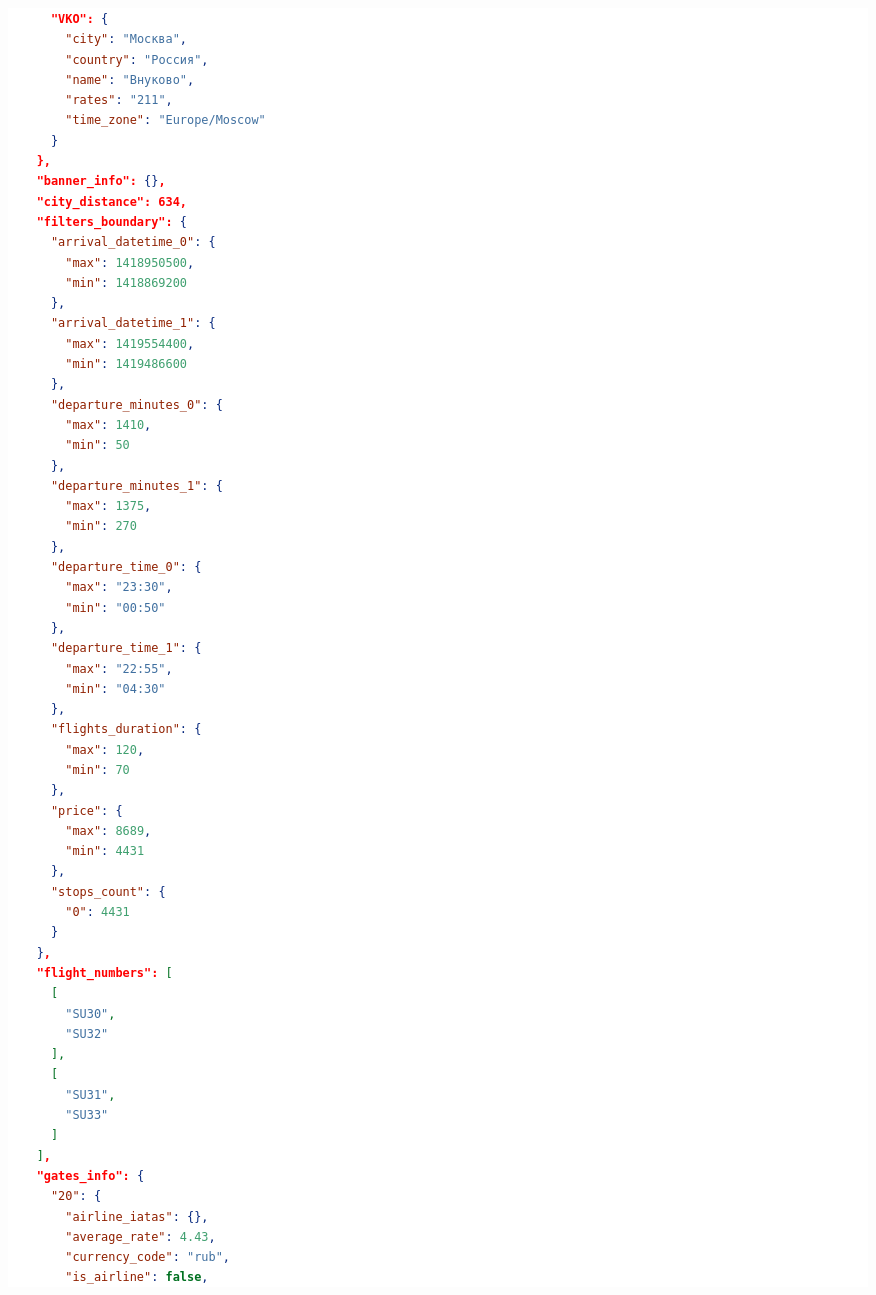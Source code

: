 ```json
      "VKO": {
        "city": "Москва",
        "country": "Россия",
        "name": "Внуково",
        "rates": "211",
        "time_zone": "Europe/Moscow"
      }
    },
    "banner_info": {},
    "city_distance": 634,
    "filters_boundary": {
      "arrival_datetime_0": {
        "max": 1418950500,
        "min": 1418869200
      },
      "arrival_datetime_1": {
        "max": 1419554400,
        "min": 1419486600
      },
      "departure_minutes_0": {
        "max": 1410,
        "min": 50
      },
      "departure_minutes_1": {
        "max": 1375,
        "min": 270
      },
      "departure_time_0": {
        "max": "23:30",
        "min": "00:50"
      },
      "departure_time_1": {
        "max": "22:55",
        "min": "04:30"
      },
      "flights_duration": {
        "max": 120,
        "min": 70
      },
      "price": {
        "max": 8689,
        "min": 4431
      },
      "stops_count": {
        "0": 4431
      }
    },
    "flight_numbers": [
      [
        "SU30",
        "SU32"
      ],
      [
        "SU31",
        "SU33"
      ]
    ],
    "gates_info": {
      "20": {
        "airline_iatas": {},
        "average_rate": 4.43,
        "currency_code": "rub",
        "is_airline": false,
```